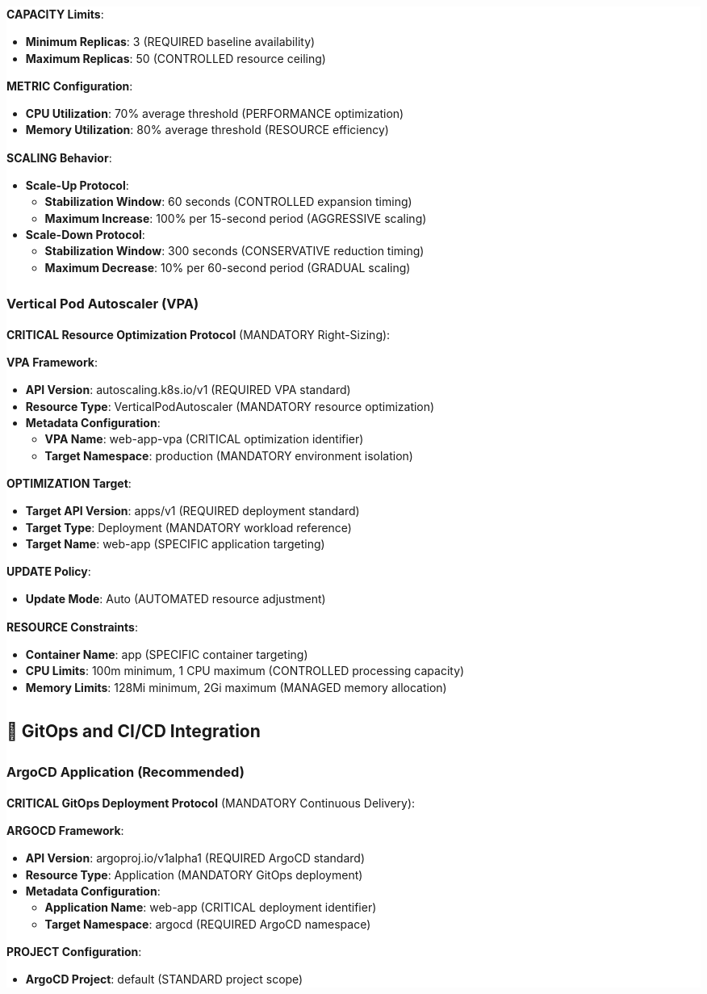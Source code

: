 **CAPACITY Limits**:
- **Minimum Replicas**: 3 (REQUIRED baseline availability)
- **Maximum Replicas**: 50 (CONTROLLED resource ceiling)

**METRIC Configuration**:
- **CPU Utilization**: 70% average threshold (PERFORMANCE optimization)
- **Memory Utilization**: 80% average threshold (RESOURCE efficiency)

**SCALING Behavior**:
- **Scale-Up Protocol**:
  - **Stabilization Window**: 60 seconds (CONTROLLED expansion timing)
  - **Maximum Increase**: 100% per 15-second period (AGGRESSIVE scaling)
- **Scale-Down Protocol**:
  - **Stabilization Window**: 300 seconds (CONSERVATIVE reduction timing)
  - **Maximum Decrease**: 10% per 60-second period (GRADUAL scaling)

### **Vertical Pod Autoscaler (VPA)**

**CRITICAL Resource Optimization Protocol** (MANDATORY Right-Sizing):

**VPA Framework**:
- **API Version**: autoscaling.k8s.io/v1 (REQUIRED VPA standard)
- **Resource Type**: VerticalPodAutoscaler (MANDATORY resource optimization)
- **Metadata Configuration**:
  - **VPA Name**: web-app-vpa (CRITICAL optimization identifier)
  - **Target Namespace**: production (MANDATORY environment isolation)

**OPTIMIZATION Target**:
- **Target API Version**: apps/v1 (REQUIRED deployment standard)
- **Target Type**: Deployment (MANDATORY workload reference)
- **Target Name**: web-app (SPECIFIC application targeting)

**UPDATE Policy**:
- **Update Mode**: Auto (AUTOMATED resource adjustment)

**RESOURCE Constraints**:
- **Container Name**: app (SPECIFIC container targeting)
- **CPU Limits**: 100m minimum, 1 CPU maximum (CONTROLLED processing capacity)
- **Memory Limits**: 128Mi minimum, 2Gi maximum (MANAGED memory allocation)

## 🔄 GitOps and CI/CD Integration

### **ArgoCD Application (Recommended)**

**CRITICAL GitOps Deployment Protocol** (MANDATORY Continuous Delivery):

**ARGOCD Framework**:
- **API Version**: argoproj.io/v1alpha1 (REQUIRED ArgoCD standard)
- **Resource Type**: Application (MANDATORY GitOps deployment)
- **Metadata Configuration**:
  - **Application Name**: web-app (CRITICAL deployment identifier)
  - **Target Namespace**: argocd (REQUIRED ArgoCD namespace)

**PROJECT Configuration**:
- **ArgoCD Project**: default (STANDARD project scope)
